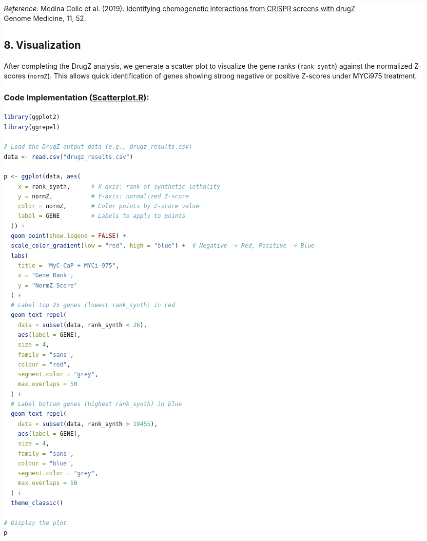 *Reference*: Medina Colic et al. (2019). [Identifying chemogenetic interactions from CRISPR screens with drugZ](https://genomemedicine.biomedcentral.com/articles/10.1186/s13073-019-0665-3)  
Genome Medicine, 11, 52.


## 8. Visualization

After completing the DrugZ analysis, we generate a scatter plot to visualize the gene ranks (`rank_synth`) against the normalized Z-scores (`normZ`). This allows quick identification of genes showing strong negative or positive Z-scores under MYCi975 treatment.

### Code Implementation ([Scatterplot.R](./Data/Scatterplot.R)): 

```r
library(ggplot2)
library(ggrepel)

# Load the DrugZ output data (e.g., drugz_results.csv)
data <- read.csv("drugz_results.csv")

p <- ggplot(data, aes(
    x = rank_synth,      # X-axis: rank of synthetic lethality
    y = normZ,           # Y-axis: normalized Z-score
    color = normZ,       # Color points by Z-score value
    label = GENE         # Labels to apply to points
  )) +
  geom_point(show.legend = FALSE) + 
  scale_color_gradient(low = "red", high = "blue") +  # Negative -> Red, Positive -> Blue
  labs(
    title = "MyC-CaP + MYCi-975",
    x = "Gene Rank",
    y = "NormZ Score"
  ) +
  # Label top 25 genes (lowest rank_synth) in red
  geom_text_repel(
    data = subset(data, rank_synth < 26),
    aes(label = GENE),
    size = 4,
    family = "sans",
    colour = "red",
    segment.color = "grey",
    max.overlaps = 50
  ) +
  # Label bottom genes (highest rank_synth) in blue
  geom_text_repel(
    data = subset(data, rank_synth > 19455),
    aes(label = GENE),
    size = 4,
    family = "sans",
    colour = "blue",
    segment.color = "grey",
    max.overlaps = 50
  ) +
  theme_classic()

# Display the plot
p
```
